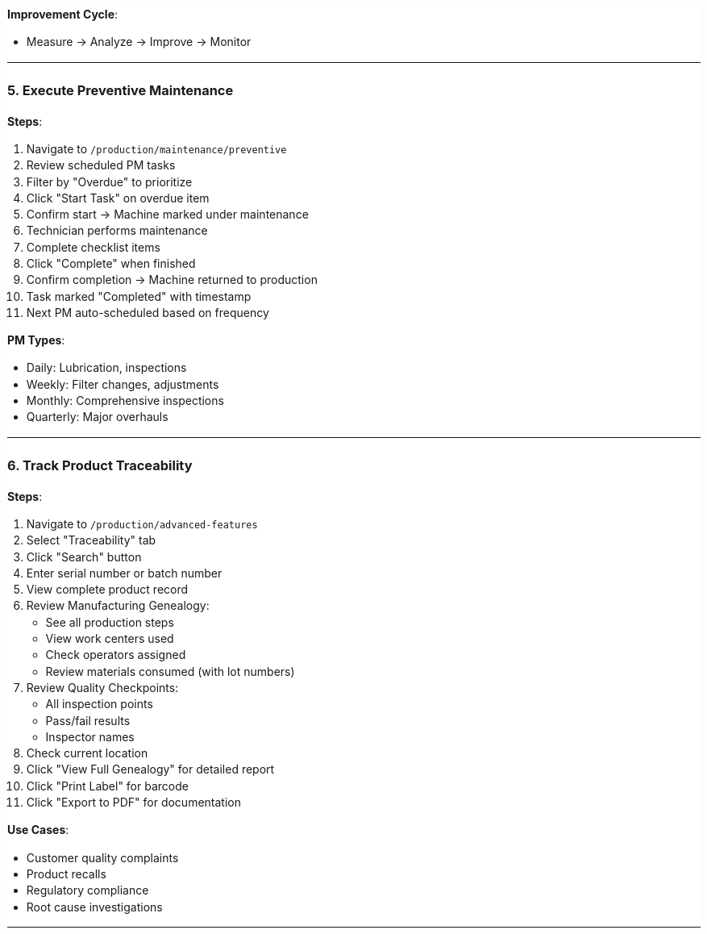 
**Improvement Cycle**:
- Measure → Analyze → Improve → Monitor

---

### 5. Execute Preventive Maintenance

**Steps**:
1. Navigate to `/production/maintenance/preventive`
2. Review scheduled PM tasks
3. Filter by "Overdue" to prioritize
4. Click "Start Task" on overdue item
5. Confirm start → Machine marked under maintenance
6. Technician performs maintenance
7. Complete checklist items
8. Click "Complete" when finished
9. Confirm completion → Machine returned to production
10. Task marked "Completed" with timestamp
11. Next PM auto-scheduled based on frequency

**PM Types**:
- Daily: Lubrication, inspections
- Weekly: Filter changes, adjustments
- Monthly: Comprehensive inspections
- Quarterly: Major overhauls

---

### 6. Track Product Traceability

**Steps**:
1. Navigate to `/production/advanced-features`
2. Select "Traceability" tab
3. Click "Search" button
4. Enter serial number or batch number
5. View complete product record
6. Review Manufacturing Genealogy:
   - See all production steps
   - View work centers used
   - Check operators assigned
   - Review materials consumed (with lot numbers)
7. Review Quality Checkpoints:
   - All inspection points
   - Pass/fail results
   - Inspector names
8. Check current location
9. Click "View Full Genealogy" for detailed report
10. Click "Print Label" for barcode
11. Click "Export to PDF" for documentation

**Use Cases**:
- Customer quality complaints
- Product recalls
- Regulatory compliance
- Root cause investigations

---